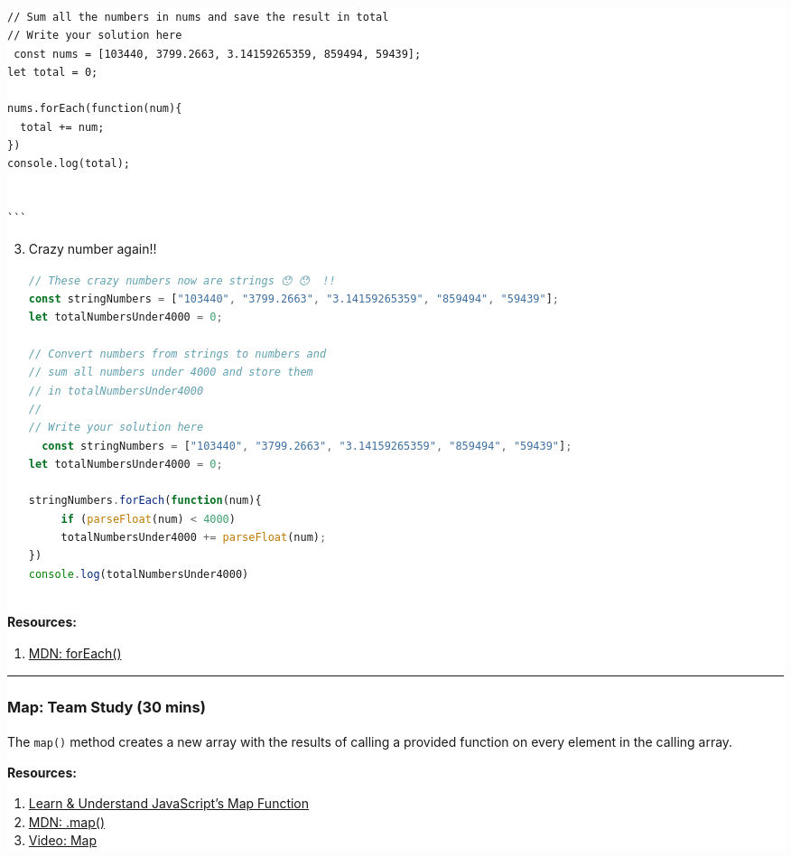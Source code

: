     // Sum all the numbers in nums and save the result in total
    // Write your solution here
     const nums = [103440, 3799.2663, 3.14159265359, 859494, 59439];
    let total = 0;

    nums.forEach(function(num){
      total += num;
    })
    console.log(total);


    ```
3. Crazy number again!!
    ```js
    // These crazy numbers now are strings 😯 😯  !!  
    const stringNumbers = ["103440", "3799.2663", "3.14159265359", "859494", "59439"];
    let totalNumbersUnder4000 = 0;

    // Convert numbers from strings to numbers and 
    // sum all numbers under 4000 and store them 
    // in totalNumbersUnder4000
    //
    // Write your solution here
      const stringNumbers = ["103440", "3799.2663", "3.14159265359", "859494", "59439"];
    let totalNumbersUnder4000 = 0;

    stringNumbers.forEach(function(num){
         if (parseFloat(num) < 4000)
         totalNumbersUnder4000 += parseFloat(num);
    })
    console.log(totalNumbersUnder4000)



    ```

**Resources:**

1. [MDN: forEach()](https://developer.mozilla.org/en-US/docs/Web/JavaScript/Reference/Global_Objects/Array/forEach)


<hr>


### Map: Team Study (30 mins)

The `map()` method creates a new array with the results of calling a provided function on every element in the calling array.

**Resources:**

1. [Learn & Understand JavaScript’s Map Function](https://codeburst.io/learn-understand-javascripts-map-function-ffc059264783)
2. [MDN: .map()](https://developer.mozilla.org/en-US/docs/Web/JavaScript/Reference/Global_Objects/Array/map)
3. [Video: Map](https://youtu.be/bCqtb-Z5YGQ)
